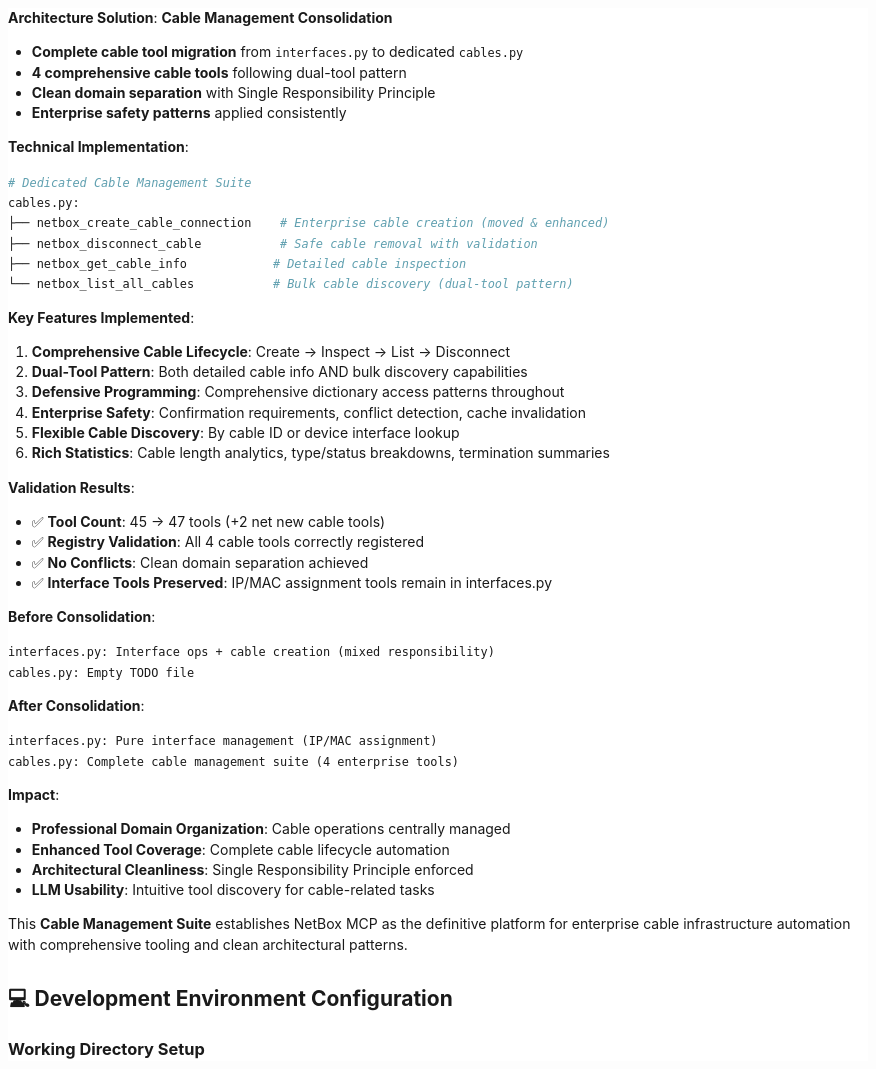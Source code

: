 **Architecture Solution**: **Cable Management Consolidation**
- **Complete cable tool migration** from `interfaces.py` to dedicated `cables.py`
- **4 comprehensive cable tools** following dual-tool pattern
- **Clean domain separation** with Single Responsibility Principle
- **Enterprise safety patterns** applied consistently

**Technical Implementation**:
```python
# Dedicated Cable Management Suite
cables.py:
├── netbox_create_cable_connection    # Enterprise cable creation (moved & enhanced)
├── netbox_disconnect_cable           # Safe cable removal with validation
├── netbox_get_cable_info            # Detailed cable inspection  
└── netbox_list_all_cables           # Bulk cable discovery (dual-tool pattern)
```

**Key Features Implemented**:
1. **Comprehensive Cable Lifecycle**: Create → Inspect → List → Disconnect
2. **Dual-Tool Pattern**: Both detailed cable info AND bulk discovery capabilities
3. **Defensive Programming**: Comprehensive dictionary access patterns throughout
4. **Enterprise Safety**: Confirmation requirements, conflict detection, cache invalidation
5. **Flexible Cable Discovery**: By cable ID or device interface lookup
6. **Rich Statistics**: Cable length analytics, type/status breakdowns, termination summaries

**Validation Results**:
- ✅ **Tool Count**: 45 → 47 tools (+2 net new cable tools)
- ✅ **Registry Validation**: All 4 cable tools correctly registered
- ✅ **No Conflicts**: Clean domain separation achieved
- ✅ **Interface Tools Preserved**: IP/MAC assignment tools remain in interfaces.py

**Before Consolidation**:
```
interfaces.py: Interface ops + cable creation (mixed responsibility)
cables.py: Empty TODO file
```

**After Consolidation**:
```
interfaces.py: Pure interface management (IP/MAC assignment)
cables.py: Complete cable management suite (4 enterprise tools)
```

**Impact**:
- **Professional Domain Organization**: Cable operations centrally managed
- **Enhanced Tool Coverage**: Complete cable lifecycle automation
- **Architectural Cleanliness**: Single Responsibility Principle enforced
- **LLM Usability**: Intuitive tool discovery for cable-related tasks

This **Cable Management Suite** establishes NetBox MCP as the definitive platform for enterprise cable infrastructure automation with comprehensive tooling and clean architectural patterns.

## 💻 Development Environment Configuration

### **Working Directory Setup**
